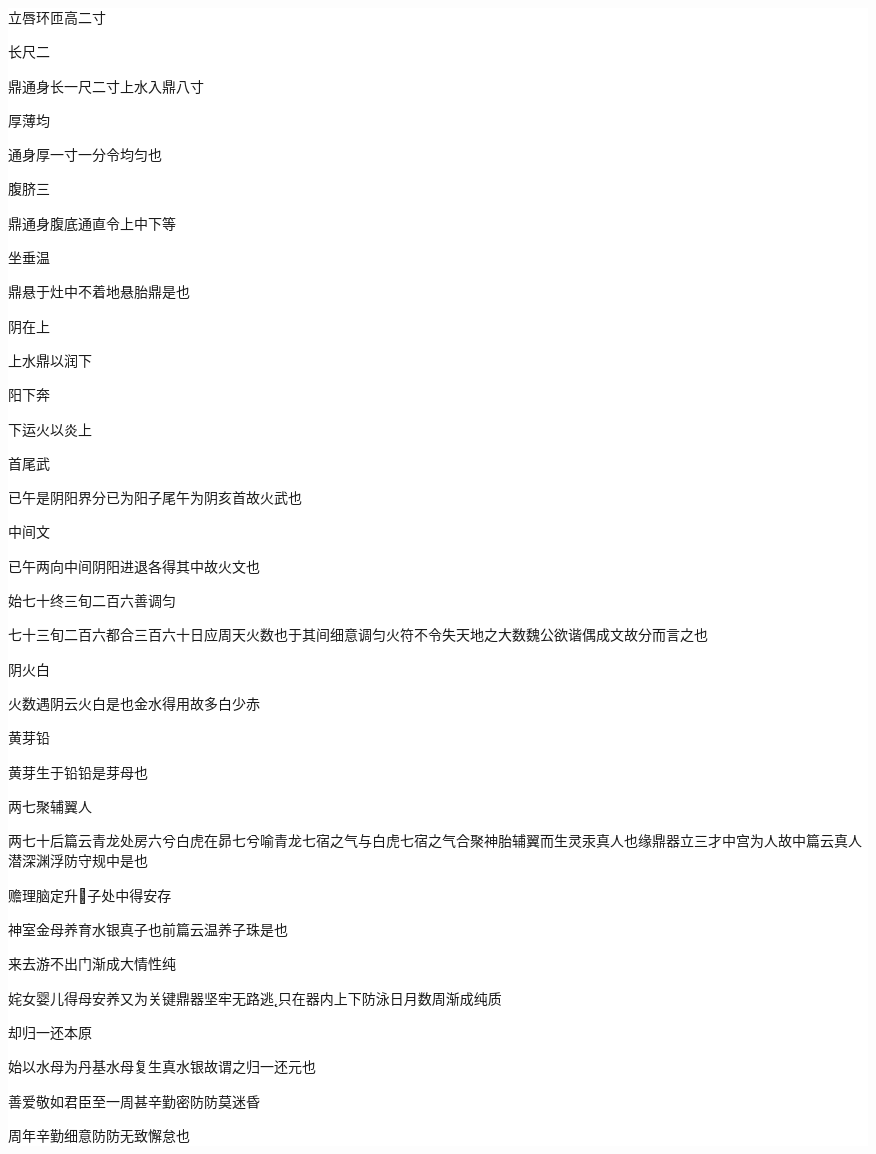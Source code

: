 立唇环匝高二寸  

长尺二  

鼎通身长一尺二寸上水入鼎八寸  

厚薄均  

通身厚一寸一分令均匀也  

腹脐三  

鼎通身腹底通直令上中下等  

坐垂温  

鼎悬于灶中不着地悬胎鼎是也  

阴在上  

上水鼎以润下  

阳下奔  

下运火以炎上  

首尾武  

已午是阴阳界分已为阳子尾午为阴亥首故火武也  

中间文  

已午两向中间阴阳进退各得其中故火文也  

始七十终三旬二百六善调匀  

七十三旬二百六都合三百六十日应周天火数也于其间细意调匀火符不令失天地之大数魏公欲谐偶成文故分而言之也  

阴火白  

火数遇阴云火白是也金水得用故多白少赤  

黄芽铅  

黄芽生于铅铅是芽母也  

两七聚辅翼人  

两七十后篇云青龙处房六兮白虎在昴七兮喻青龙七宿之气与白虎七宿之气合聚神胎辅翼而生灵汞真人也缘鼎器立三才中宫为人故中篇云真人潜深渊浮防守规中是也  

赡理脑定升子处中得安存  

神室金母养育水银真子也前篇云温养子珠是也  

来去游不出门渐成大情性纯  

姹女婴儿得母安养又为关键鼎器坚牢无路逃只在器内上下防泳日月数周渐成纯质  

却归一还本原  

始以水母为丹基水母复生真水银故谓之归一还元也  

善爱敬如君臣至一周甚辛勤密防防莫迷昏  

周年辛勤细意防防无致懈怠也  
